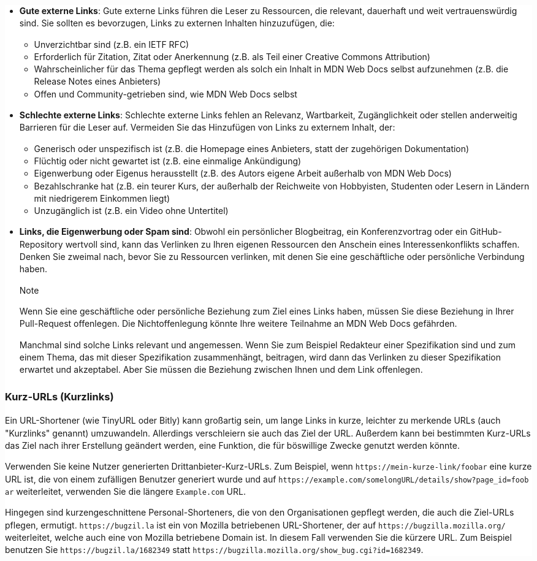 - **Gute externe Links**: Gute externe Links führen die Leser zu Ressourcen, die relevant, dauerhaft und weit vertrauenswürdig sind. Sie sollten es bevorzugen, Links zu externen Inhalten hinzuzufügen, die:

  - Unverzichtbar sind (z.B. ein IETF RFC)
  - Erforderlich für Zitation, Zitat oder Anerkennung (z.B. als Teil einer Creative Commons Attribution)
  - Wahrscheinlicher für das Thema gepflegt werden als solch ein Inhalt in MDN Web Docs selbst aufzunehmen (z.B. die Release Notes eines Anbieters)
  - Offen und Community-getrieben sind, wie MDN Web Docs selbst

- **Schlechte externe Links**: Schlechte externe Links fehlen an Relevanz, Wartbarkeit, Zugänglichkeit oder stellen anderweitig Barrieren für die Leser auf. Vermeiden Sie das Hinzufügen von Links zu externem Inhalt, der:

  - Generisch oder unspezifisch ist (z.B. die Homepage eines Anbieters, statt der zugehörigen Dokumentation)
  - Flüchtig oder nicht gewartet ist (z.B. eine einmalige Ankündigung)
  - Eigenwerbung oder Eigenus herausstellt (z.B. des Autors eigene Arbeit außerhalb von MDN Web Docs)
  - Bezahlschranke hat (z.B. ein teurer Kurs, der außerhalb der Reichweite von Hobbyisten, Studenten oder Lesern in Ländern mit niedrigerem Einkommen liegt)
  - Unzugänglich ist (z.B. ein Video ohne Untertitel)

- **Links, die Eigenwerbung oder Spam sind**: Obwohl ein persönlicher Blogbeitrag, ein Konferenzvortrag oder ein GitHub-Repository wertvoll sind, kann das Verlinken zu Ihren eigenen Ressourcen den Anschein eines Interessenkonflikts schaffen. Denken Sie zweimal nach, bevor Sie zu Ressourcen verlinken, mit denen Sie eine geschäftliche oder persönliche Verbindung haben.

  > [!NOTE]
  > Wenn Sie eine geschäftliche oder persönliche Beziehung zum Ziel eines Links haben, müssen Sie diese Beziehung in Ihrer Pull-Request offenlegen. Die Nichtoffenlegung könnte Ihre weitere Teilnahme an MDN Web Docs gefährden.

  Manchmal sind solche Links relevant und angemessen. Wenn Sie zum Beispiel Redakteur einer Spezifikation sind und zum einem Thema, das mit dieser Spezifikation zusammenhängt, beitragen, wird dann das Verlinken zu dieser Spezifikation erwartet und akzeptabel. Aber Sie müssen die Beziehung zwischen Ihnen und dem Link offenlegen.

### Kurz-URLs (Kurzlinks)

Ein URL-Shortener (wie TinyURL oder Bitly) kann großartig sein, um lange Links in kurze, leichter zu merkende URLs (auch "Kurzlinks" genannt) umzuwandeln. Allerdings verschleiern sie auch das Ziel der URL. Außerdem kann bei bestimmten Kurz-URLs das Ziel nach ihrer Erstellung geändert werden, eine Funktion, die für böswillige Zwecke genutzt werden könnte.

Verwenden Sie keine Nutzer generierten Drittanbieter-Kurz-URLs. Zum Beispiel, wenn `https://mein-kurze-link/foobar` eine kurze URL ist, die von einem zufälligen Benutzer generiert wurde und auf `https://example.com/somelongURL/details/show?page_id=foobar` weiterleitet, verwenden Sie die längere `Example.com` URL.

Hingegen sind kurzengeschnittene Personal-Shorteners, die von den Organisationen gepflegt werden, die auch die Ziel-URLs pflegen, ermutigt. `https://bugzil.la` ist ein von Mozilla betriebenen URL-Shortener, der auf `https://bugzilla.mozilla.org/` weiterleitet, welche auch eine von Mozilla betriebene Domain ist. In diesem Fall verwenden Sie die kürzere URL. Zum Beispiel benutzen Sie `https://bugzil.la/1682349` statt `https://bugzilla.mozilla.org/show_bug.cgi?id=1682349`.
